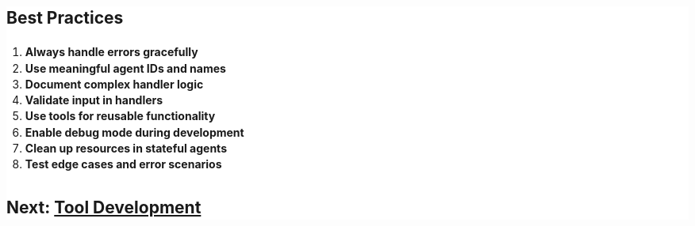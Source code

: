 ## Best Practices

1. **Always handle errors gracefully**
2. **Use meaningful agent IDs and names**
3. **Document complex handler logic**
4. **Validate input in handlers**
5. **Use tools for reusable functionality**
6. **Enable debug mode during development**
7. **Clean up resources in stateful agents**
8. **Test edge cases and error scenarios**

## Next: [Tool Development](tool-development.md)